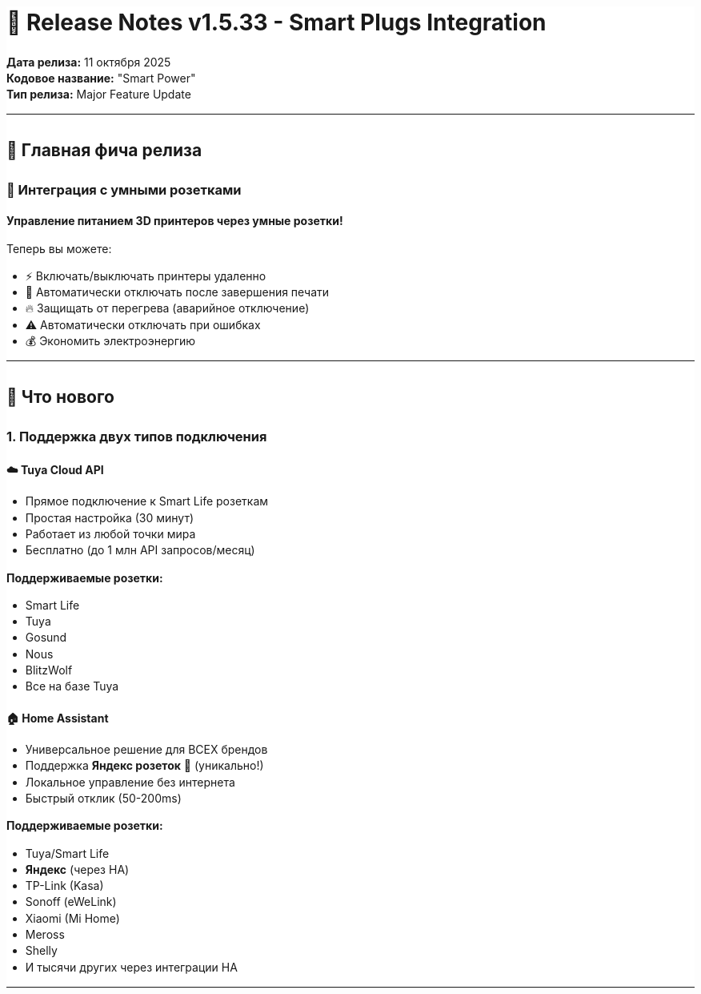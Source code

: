 # 🎉 Release Notes v1.5.33 - Smart Plugs Integration

**Дата релиза:** 11 октября 2025  
**Кодовое название:** "Smart Power"  
**Тип релиза:** Major Feature Update

---

## 🌟 Главная фича релиза

### 🔌 Интеграция с умными розетками

**Управление питанием 3D принтеров через умные розетки!**

Теперь вы можете:
- ⚡ Включать/выключать принтеры удаленно
- 🤖 Автоматически отключать после завершения печати
- 🔥 Защищать от перегрева (аварийное отключение)
- ⚠️ Автоматически отключать при ошибках
- 💰 Экономить электроэнергию

---

## 🎯 Что нового

### 1. Поддержка двух типов подключения

#### ☁️ Tuya Cloud API
- Прямое подключение к Smart Life розеткам
- Простая настройка (30 минут)
- Работает из любой точки мира
- Бесплатно (до 1 млн API запросов/месяц)

**Поддерживаемые розетки:**
- Smart Life
- Tuya
- Gosund
- Nous
- BlitzWolf
- Все на базе Tuya

#### 🏠 Home Assistant
- Универсальное решение для ВСЕХ брендов
- Поддержка **Яндекс розеток** 🎯 (уникально!)
- Локальное управление без интернета
- Быстрый отклик (50-200ms)

**Поддерживаемые розетки:**
- Tuya/Smart Life
- **Яндекс** (через HA)
- TP-Link (Kasa)
- Sonoff (eWeLink)
- Xiaomi (Mi Home)
- Meross
- Shelly
- И тысячи других через интеграции HA

---
